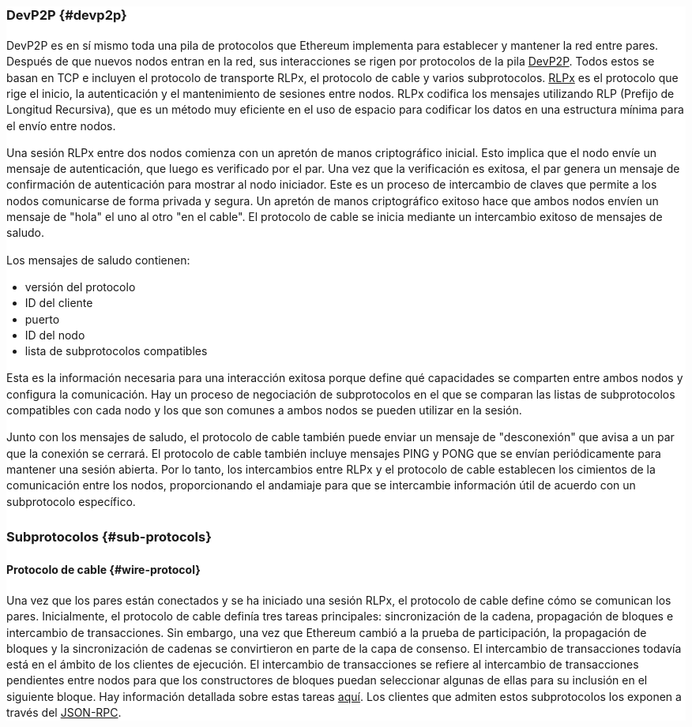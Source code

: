 ### DevP2P {#devp2p}

DevP2P es en sí mismo toda una pila de protocolos que Ethereum implementa para establecer y mantener la red entre pares. Después de que nuevos nodos entran en la red, sus interacciones se rigen por protocolos de la pila [DevP2P](https://github.com/ethereum/devp2p). Todos estos se basan en TCP e incluyen el protocolo de transporte RLPx, el protocolo de cable y varios subprotocolos. [RLPx](https://github.com/ethereum/devp2p/blob/master/rlpx.md) es el protocolo que rige el inicio, la autenticación y el mantenimiento de sesiones entre nodos. RLPx codifica los mensajes utilizando RLP (Prefijo de Longitud Recursiva), que es un método muy eficiente en el uso de espacio para codificar los datos en una estructura mínima para el envío entre nodos.

Una sesión RLPx entre dos nodos comienza con un apretón de manos criptográfico inicial. Esto implica que el nodo envíe un mensaje de autenticación, que luego es verificado por el par. Una vez que la verificación es exitosa, el par genera un mensaje de confirmación de autenticación para mostrar al nodo iniciador. Este es un proceso de intercambio de claves que permite a los nodos comunicarse de forma privada y segura. Un apretón de manos criptográfico exitoso hace que ambos nodos envíen un mensaje de "hola" el uno al otro "en el cable". El protocolo de cable se inicia mediante un intercambio exitoso de mensajes de saludo.

Los mensajes de saludo contienen:

- versión del protocolo
- ID del cliente
- puerto
- ID del nodo
- lista de subprotocolos compatibles

Esta es la información necesaria para una interacción exitosa porque define qué capacidades se comparten entre ambos nodos y configura la comunicación. Hay un proceso de negociación de subprotocolos en el que se comparan las listas de subprotocolos compatibles con cada nodo y los que son comunes a ambos nodos se pueden utilizar en la sesión.

Junto con los mensajes de saludo, el protocolo de cable también puede enviar un mensaje de "desconexión" que avisa a un par que la conexión se cerrará. El protocolo de cable también incluye mensajes PING y PONG que se envían periódicamente para mantener una sesión abierta. Por lo tanto, los intercambios entre RLPx y el protocolo de cable establecen los cimientos de la comunicación entre los nodos, proporcionando el andamiaje para que se intercambie información útil de acuerdo con un subprotocolo específico.

### Subprotocolos {#sub-protocols}

#### Protocolo de cable {#wire-protocol}

Una vez que los pares están conectados y se ha iniciado una sesión RLPx, el protocolo de cable define cómo se comunican los pares. Inicialmente, el protocolo de cable definía tres tareas principales: sincronización de la cadena, propagación de bloques e intercambio de transacciones. Sin embargo, una vez que Ethereum cambió a la prueba de participación, la propagación de bloques y la sincronización de cadenas se convirtieron en parte de la capa de consenso. El intercambio de transacciones todavía está en el ámbito de los clientes de ejecución. El intercambio de transacciones se refiere al intercambio de transacciones pendientes entre nodos para que los constructores de bloques puedan seleccionar algunas de ellas para su inclusión en el siguiente bloque. Hay información detallada sobre estas tareas [aquí](https://github.com/ethereum/devp2p/blob/master/caps/eth.md). Los clientes que admiten estos subprotocolos los exponen a través del [JSON-RPC](/developers/docs/apis/json-rpc/).
